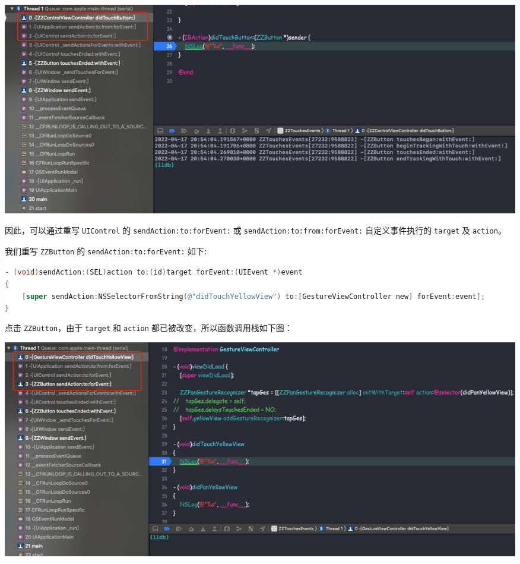 ![](../Images/iOS/TouchesEvents/ResponsePriority_03.png)

因此，可以通过重写 `UIControl` 的 `sendAction:to:forEvent:` 或 `sendAction:to:from:forEvent:` 自定义事件执行的 `target` 及 `action`。

我们重写 `ZZButton` 的 `sendAction:to:forEvent:` 如下:

```Objective-C
- (void)sendAction:(SEL)action to:(id)target forEvent:(UIEvent *)event
{
    [super sendAction:NSSelectorFromString(@"didTouchYellowView") to:[GestureViewController new] forEvent:event];
}
```

点击 `ZZButton`，由于 `target` 和 `action` 都已被改变，所以函数调用栈如下图：

![](../Images/iOS/TouchesEvents/ResponsePriority_04.png)
